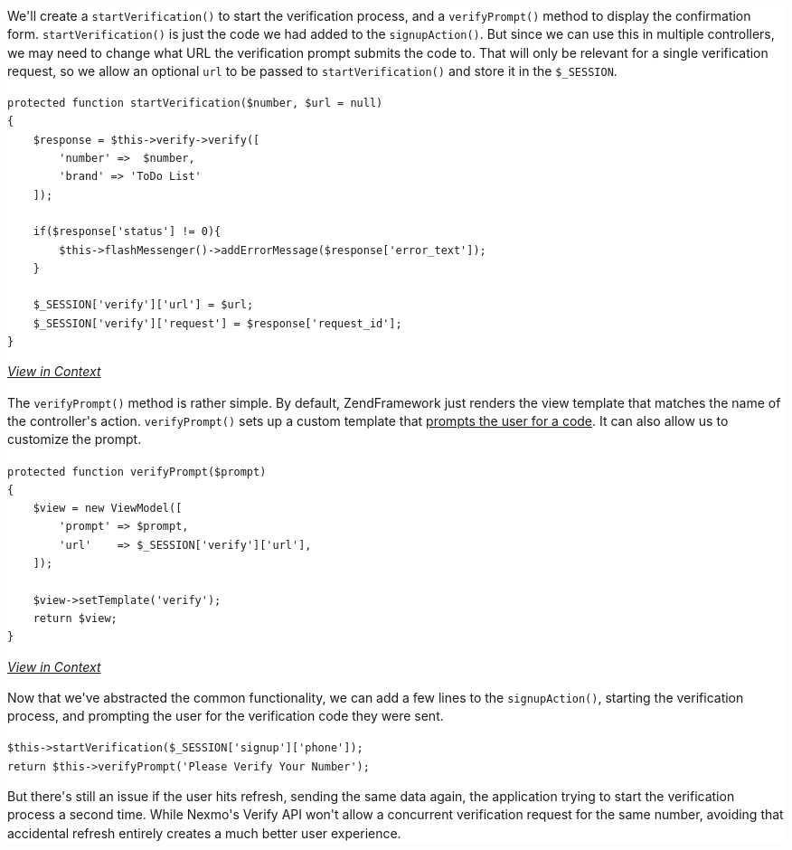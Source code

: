 We'll create a `startVerification()` to start the verification process, and a `verifyPrompt()` method to 
display the confirmation form. `startVerification()` is just the code we had added to the `signupAction()`. But since we 
can use this in multiple controllers, we may need to change what URL the verification prompt submits the code to. That 
will only be relevant for a single verification request, so we allow an optional `url` to be passed to 
`startVerification()` and store it in the `$_SESSION`.

    protected function startVerification($number, $url = null)
    {
        $response = $this->verify->verify([
            'number' =>  $number,
            'brand' => 'ToDo List'
        ]);

        if($response['status'] != 0){
            $this->flashMessenger()->addErrorMessage($response['error_text']);
        }

        $_SESSION['verify']['url'] = $url;
        $_SESSION['verify']['request'] = $response['request_id'];
    }
    
[*View in Context*][startVerification]

The `verifyPrompt()` method is rather simple. By default, ZendFramework just renders the view template that matches 
the name of the controller's action. `verifyPrompt()` sets up a custom template that [prompts the user for a 
code][verify_template]. It can also allow us to customize the prompt.

    protected function verifyPrompt($prompt)
    {
        $view = new ViewModel([
            'prompt' => $prompt,
            'url'    => $_SESSION['verify']['url'],
        ]);

        $view->setTemplate('verify');
        return $view;
    }
    
[*View in Context*][verifyPrompt]

Now that we've abstracted the common functionality, we can add a few lines to the `signupAction()`, starting the 
verification process, and prompting the user for the verification code they were sent.

    $this->startVerification($_SESSION['signup']['phone']);
    return $this->verifyPrompt('Please Verify Your Number');

But there's still an issue if the user hits refresh, sending the same data again, the application trying to start the
verification process a second time. While Nexmo's Verify API won't allow a concurrent verification request for the same 
number, avoiding that accidental refresh entirely creates a much better user experience.


[local_config]: https://github.com/Nexmo/ToDo-Web/blob/master/config/autoload/local.php.dist
[config_setup]: https://github.com/Nexmo/ToDo-Web/blob/master/module/Todo/src/SetupController.php#L40-L53
[schema]: https://github.com/Nexmo/ToDo-Web/blob/master/schema.json
[parse_setup]: https://github.com/Nexmo/ToDo-Web/blob/master/module/Todo/src/SetupController.php#L88-L107
[module_config]: https://github.com/Nexmo/ToDo-Web/blob/master/module/Todo/config/module.config.php
[app]: https://github.com/Nexmo/ToDo-Web/blob/master/module/Todo/src/AppController.php
[auth]: https://github.com/Nexmo/ToDo-Web/blob/master/module/Todo/src/AuthController.php
[parse_login]: https://github.com/Nexmo/ToDo-Web/blob/master/module/Todo/src/AuthController.php#L50-L51
[redirect]: https://github.com/Nexmo/ToDo-Web/blob/master/module/Todo/src/AuthController.php#L52
[client]: http://www.phillipshipley.com/2015/04/creating-a-php-nexmo-api-client-using-guzzle-web-service-client-part-1/
[signup_template]: https://github.com/Nexmo/ToDo-Web/blob/d98ab5dce2a83f8f9bf7f54dff2ffed03047de42/module/Todo/view/signup.phtml#L6-L7
[auth_commit]: https://github.com/Nexmo/ToDo-Web/commit/d98ab5dce2a83f8f9bf7f54dff2ffed03047de42#diff-5a5461e66ce9d6b08b64f818e3a65f6c
[verify_request]: https://docs.nexmo.com/api-ref/verify
[verify_check]: https://docs.nexmo.com/api-ref/verify/check
[verify_quickstart]: https://developers.nexmo.com/Quickstarts/verify/verify/
[verify_ref]: https://docs.nexmo.com/api-ref/verify
[signup_action]: https://github.com/Nexmo/ToDo-Web/blob/d98ab5dce2a83f8f9bf7f54dff2ffed03047de42/module/Todo/src/AuthController.php#L16-L67
[signup_conditional]: https://github.com/Nexmo/ToDo-Web/blob/d98ab5dce2a83f8f9bf7f54dff2ffed03047de42/module/Todo/src/AuthController.php#L23
[signup_session]: https://github.com/Nexmo/ToDo-Web/blob/d98ab5dce2a83f8f9bf7f54dff2ffed03047de42/module/Todo/src/AuthController.php#L25-L26
[signup_ni]: https://github.com/Nexmo/ToDo-Web/blob/d98ab5dce2a83f8f9bf7f54dff2ffed03047de42/module/Todo/src/AuthController.php#L29-L39
[flash_messenger]: https://github.com/Nexmo/ToDo-Web/blob/master/view/layout/layout.phtml#L36-L43
[use_trait]: https://github.com/Nexmo/ToDo-Web/blob/d98ab5dce2a83f8f9bf7f54dff2ffed03047de42/module/Todo/src/AuthController.php#L8-L10
[trait]: https://github.com/Nexmo/ToDo-Web/blob/d98ab5dce2a83f8f9bf7f54dff2ffed03047de42/module/Todo/src/VerifyTrait.php
[trait_dispatch]: https://github.com/Nexmo/ToDo-Web/blob/d98ab5dce2a83f8f9bf7f54dff2ffed03047de42/module/Todo/src/VerifyTrait.php#L9-L24
[startVerification]: https://github.com/Nexmo/ToDo-Web/blob/d98ab5dce2a83f8f9bf7f54dff2ffed03047de42/module/Todo/src/VerifyTrait.php#L26-L39
[verify_template]: https://github.com/Nexmo/ToDo-Web/blob/d98ab5dce2a83f8f9bf7f54dff2ffed03047de42/module/Todo/view/verify.phtml
[verifyPrompt]: https://github.com/Nexmo/ToDo-Web/blob/d98ab5dce2a83f8f9bf7f54dff2ffed03047de42/module/Todo/src/VerifyTrait.php#L41-L50
[showVerifyIfNeeded]: https://github.com/Nexmo/ToDo-Web/blob/d98ab5dce2a83f8f9bf7f54dff2ffed03047de42/module/Todo/src/VerifyTrait.php#L52-L64
[signup_show]: https://github.com/Nexmo/ToDo-Web/blob/d98ab5dce2a83f8f9bf7f54dff2ffed03047de42/module/Todo/src/AuthController.php#L18-L20
[signup_verify]: https://github.com/Nexmo/ToDo-Web/blob/d98ab5dce2a83f8f9bf7f54dff2ffed03047de42/module/Todo/src/AuthController.php#L41-L42
[signup_start]: https://github.com/Nexmo/ToDo-Web/blob/d98ab5dce2a83f8f9bf7f54dff2ffed03047de42/module/Todo/src/AuthController.php#L23-L43
[signup_data]: https://github.com/Nexmo/ToDo-Web/blob/d98ab5dce2a83f8f9bf7f54dff2ffed03047de42/module/Todo/src/AuthController.php#L50-L57
[checkCode]: https://github.com/Nexmo/ToDo-Web/blob/d98ab5dce2a83f8f9bf7f54dff2ffed03047de42/module/Todo/src/VerifyTrait.php#L66-L79
[signup_check]: https://github.com/Nexmo/ToDo-Web/blob/d98ab5dce2a83f8f9bf7f54dff2ffed03047de42/module/Todo/src/AuthController.php#L46-L48
[signout]: https://github.com/Nexmo/ToDo-Web/blob/master/module/Todo/src/AuthController.php#L43
[signout_conditional]: https://github.com/Nexmo/ToDo-Web/blob/5a3f9b5f0d0847dbdd96844d0a91b91310fae02d/module/Todo/src/AuthController.php#L75-L78
[auth_signin]: https://github.com/Nexmo/ToDo-Web/commit/5a3f9b5f0d0847dbdd96844d0a91b91310fae02d
[signin_conditional]: https://github.com/Nexmo/ToDo-Web/blob/5a3f9b5f0d0847dbdd96844d0a91b91310fae02d/module/Todo/src/AuthController.php#L80-L84
[signin_auth]: https://github.com/Nexmo/ToDo-Web/blob/5a3f9b5f0d0847dbdd96844d0a91b91310fae02d/module/Todo/src/AuthController.php#L85-L91
[signin_verify]: https://github.com/Nexmo/ToDo-Web/blob/5a3f9b5f0d0847dbdd96844d0a91b91310fae02d/module/Todo/src/AuthController.php#L93-L94
[signin_check]: https://github.com/Nexmo/ToDo-Web/blob/5a3f9b5f0d0847dbdd96844d0a91b91310fae02d/module/Todo/src/AuthController.php#L97-L103
[delete_commit]: https://github.com/Nexmo/ToDo-Web/commit/21ed2bca4a069c8f660150e286fac8b659bb7a75#diff-9468e6b6d5f46e314916c360ca4e33dc
[app_trait]: https://github.com/Nexmo/ToDo-Web/blob/21ed2bca4a069c8f660150e286fac8b659bb7a75/module/Todo/src/AppController.php#L12-L14
[delete]: https://github.com/Nexmo/ToDo-Web/blob/master/module/Todo/src/AppController.php#L89-L97
[delete_conditional]: https://github.com/Nexmo/ToDo-Web/blob/21ed2bca4a069c8f660150e286fac8b659bb7a75/module/Todo/src/AppController.php#L95-L99
[delete_check]: https://github.com/Nexmo/ToDo-Web/blob/21ed2bca4a069c8f660150e286fac8b659bb7a75/module/Todo/src/AppController.php#L101-L113
[delete_show]: https://github.com/Nexmo/ToDo-Web/blob/21ed2bca4a069c8f660150e286fac8b659bb7a75/module/Todo/src/AppController.php#L48-L50